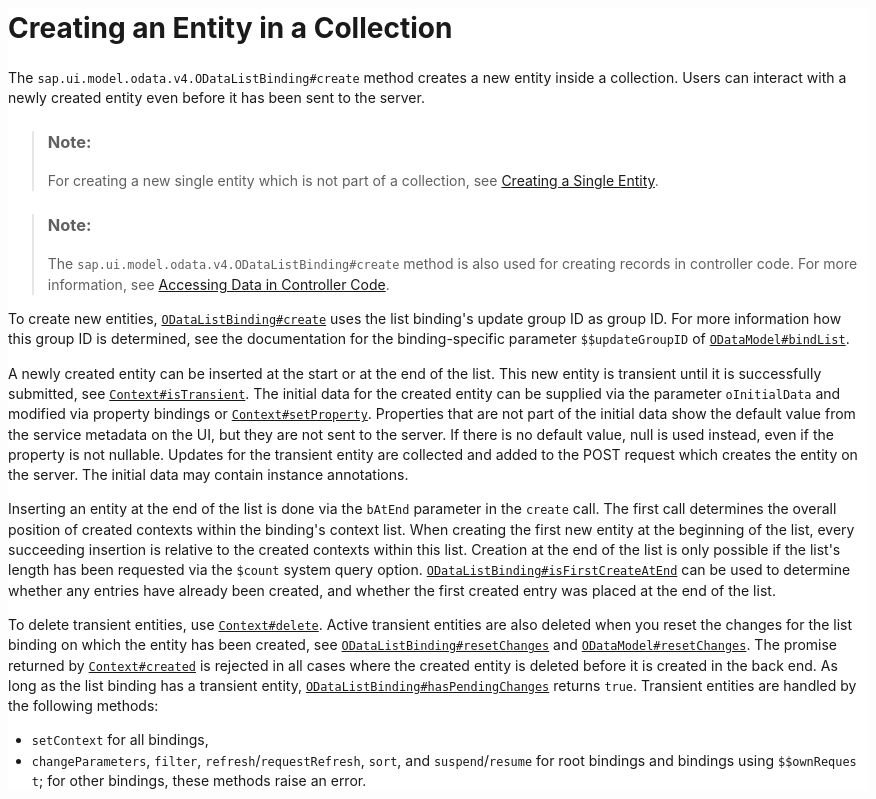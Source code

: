 

# Creating an Entity in a Collection

The `sap.ui.model.odata.v4.ODataListBinding#create` method creates a new entity inside a collection. Users can interact with a newly created entity even before it has been sent to the server.

> ### Note:  
> For creating a new single entity which is not part of a collection, see [Creating a Single Entity](creating-a-single-entity-ba0e73c.md).

> ### Note:  
> The `sap.ui.model.odata.v4.ODataListBinding#create` method is also used for creating records in controller code. For more information, see [Accessing Data in Controller Code](accessing-data-in-controller-code-17b30ac.md).

To create new entities, [`ODataListBinding#create`](https://ui5.sap.com/#/api/sap.ui.model.odata.v4.ODataListBinding/methods/create) uses the list binding's update group ID as group ID. For more information how this group ID is determined, see the documentation for the binding-specific parameter `$$updateGroupID` of [`ODataModel#bindList`](https://ui5.sap.com/#/api/sap.ui.model.odata.v4.ODataModel/methods/bindList).

A newly created entity can be inserted at the start or at the end of the list. This new entity is transient until it is successfully submitted, see [`Context#isTransient`](https://ui5.sap.com/#/api/sap.ui.model.odata.v4.Context/methods/isTransient). The initial data for the created entity can be supplied via the parameter `oInitialData` and modified via property bindings or [`Context#setProperty`](https://ui5.sap.com/#/api/sap.ui.model.odata.v4.Context/methods/setProperty). Properties that are not part of the initial data show the default value from the service metadata on the UI, but they are not sent to the server. If there is no default value, null is used instead, even if the property is not nullable. Updates for the transient entity are collected and added to the POST request which creates the entity on the server. The initial data may contain instance annotations.

Inserting an entity at the end of the list is done via the `bAtEnd` parameter in the `create` call. The first call determines the overall position of created contexts within the binding's context list. When creating the first new entity at the beginning of the list, every succeeding insertion is relative to the created contexts within this list. Creation at the end of the list is only possible if the list's length has been requested via the `$count` system query option. [`ODataListBinding#isFirstCreateAtEnd`](https://ui5.sap.com/#/api/sap.ui.model.odata.v4.ODataListBinding/methods/isFirstCreateAtEnd) can be used to determine whether any entries have already been created, and whether the first created entry was placed at the end of the list.

To delete transient entities, use [`Context#delete`](https://ui5.sap.com/#/api/sap.ui.model.odata.v4.Context/methods/delete). Active transient entities are also deleted when you reset the changes for the list binding on which the entity has been created, see [`ODataListBinding#resetChanges`](https://ui5.sap.com/#/api/sap.ui.model.odata.v4.ODataListBinding/methods/resetChanges) and [`ODataModel#resetChanges`](https://ui5.sap.com/#/api/sap.ui.model.odata.v4.ODataModel/methods/resetChanges). The promise returned by [`Context#created`](https://ui5.sap.com/#/api/sap.ui.model.odata.v4.Context/methods/created) is rejected in all cases where the created entity is deleted before it is created in the back end. As long as the list binding has a transient entity, [`ODataListBinding#hasPendingChanges`](https://ui5.sap.com/#/api/sap.ui.model.odata.v4.ODataListBinding/methods/hasPendingChanges) returns `true`. Transient entities are handled by the following methods:

-   `setContext` for all bindings,
-   `changeParameters`, `filter`, `refresh`/`requestRefresh`, `sort`, and `suspend`/`resume` for root bindings and bindings using `$$ownRequest`; for other bindings, these methods raise an error.
